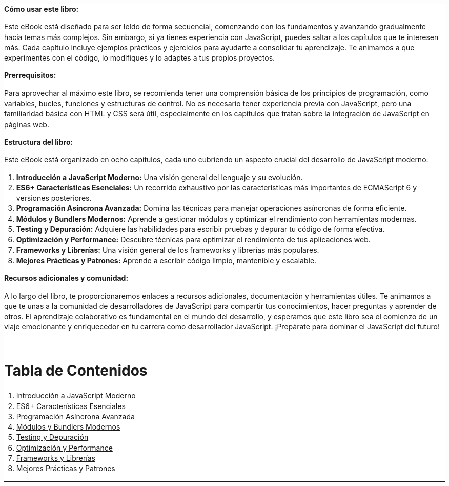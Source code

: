 **Cómo usar este libro:**

Este eBook está diseñado para ser leído de forma secuencial, comenzando con los fundamentos y avanzando gradualmente hacia temas más complejos.  Sin embargo, si ya tienes experiencia con JavaScript, puedes saltar a los capítulos que te interesen más.  Cada capítulo incluye ejemplos prácticos y ejercicios para ayudarte a consolidar tu aprendizaje.  Te animamos a que experimentes con el código, lo modifiques y lo adaptes a tus propios proyectos.

**Prerrequisitos:**

Para aprovechar al máximo este libro, se recomienda tener una comprensión básica de los principios de programación, como variables, bucles, funciones y estructuras de control.  No es necesario tener experiencia previa con JavaScript, pero una familiaridad básica con HTML y CSS será útil, especialmente en los capítulos que tratan sobre la integración de JavaScript en páginas web.

**Estructura del libro:**

Este eBook está organizado en ocho capítulos, cada uno cubriendo un aspecto crucial del desarrollo de JavaScript moderno:

1. **Introducción a JavaScript Moderno:** Una visión general del lenguaje y su evolución.
2. **ES6+ Características Esenciales:**  Un recorrido exhaustivo por las características más importantes de ECMAScript 6 y versiones posteriores.
3. **Programación Asíncrona Avanzada:**  Domina las técnicas para manejar operaciones asíncronas de forma eficiente.
4. **Módulos y Bundlers Modernos:**  Aprende a gestionar módulos y optimizar el rendimiento con herramientas modernas.
5. **Testing y Depuración:**  Adquiere las habilidades para escribir pruebas y depurar tu código de forma efectiva.
6. **Optimización y Performance:**  Descubre técnicas para optimizar el rendimiento de tus aplicaciones web.
7. **Frameworks y Librerías:**  Una visión general de los frameworks y librerías más populares.
8. **Mejores Prácticas y Patrones:**  Aprende a escribir código limpio, mantenible y escalable.


**Recursos adicionales y comunidad:**

A lo largo del libro, te proporcionaremos enlaces a recursos adicionales, documentación y herramientas útiles.  Te animamos a que te unas a la comunidad de desarrolladores de JavaScript para compartir tus conocimientos, hacer preguntas y aprender de otros.  El aprendizaje colaborativo es fundamental en el mundo del desarrollo, y esperamos que este libro sea el comienzo de un viaje emocionante y enriquecedor en tu carrera como desarrollador JavaScript.  ¡Prepárate para dominar el JavaScript del futuro!


---

# Tabla de Contenidos

1. [Introducción a JavaScript Moderno](#capítulo-1-introduccin-a-javascript-moderno)
2. [ES6+ Características Esenciales](#capítulo-2-es6-caractersticas-esenciales)
3. [Programación Asíncrona Avanzada](#capítulo-3-programacin-asncrona-avanzada)
4. [Módulos y Bundlers Modernos](#capítulo-4-mdulos-y-bundlers-modernos)
5. [Testing y Depuración](#capítulo-5-testing-y-depuracin)
6. [Optimización y Performance](#capítulo-6-optimizacin-y-performance)
7. [Frameworks y Librerías](#capítulo-7-frameworks-y-libreras)
8. [Mejores Prácticas y Patrones](#capítulo-8-mejores-prcticas-y-patrones)

---